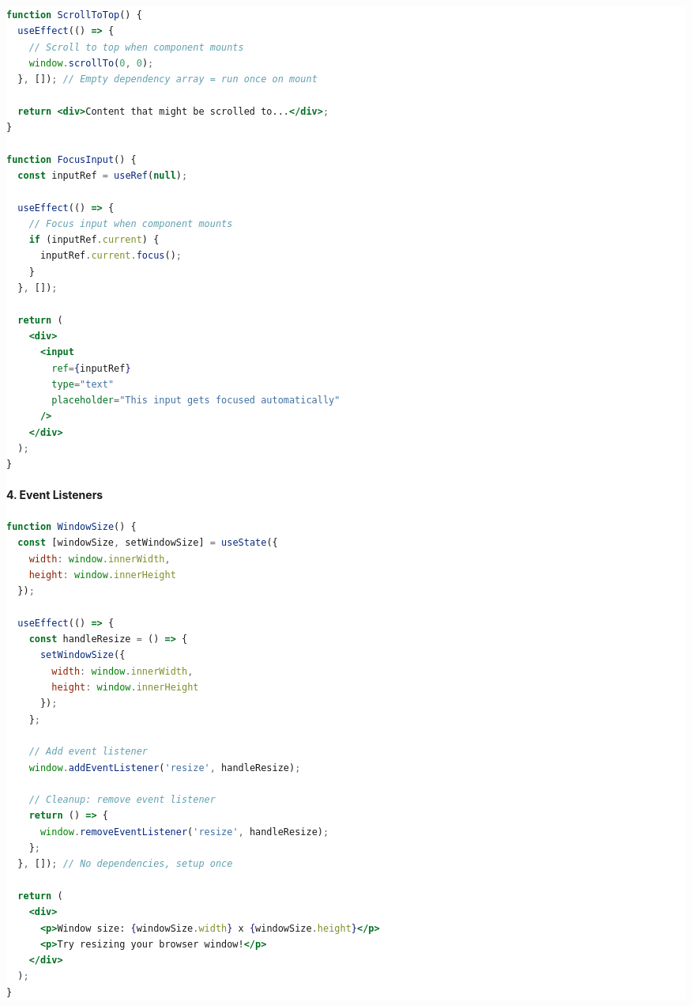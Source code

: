 ```jsx
function ScrollToTop() {
  useEffect(() => {
    // Scroll to top when component mounts
    window.scrollTo(0, 0);
  }, []); // Empty dependency array = run once on mount
  
  return <div>Content that might be scrolled to...</div>;
}

function FocusInput() {
  const inputRef = useRef(null);
  
  useEffect(() => {
    // Focus input when component mounts
    if (inputRef.current) {
      inputRef.current.focus();
    }
  }, []);
  
  return (
    <div>
      <input 
        ref={inputRef}
        type="text" 
        placeholder="This input gets focused automatically"
      />
    </div>
  );
}
```

#### 4. Event Listeners

```jsx
function WindowSize() {
  const [windowSize, setWindowSize] = useState({
    width: window.innerWidth,
    height: window.innerHeight
  });
  
  useEffect(() => {
    const handleResize = () => {
      setWindowSize({
        width: window.innerWidth,
        height: window.innerHeight
      });
    };
    
    // Add event listener
    window.addEventListener('resize', handleResize);
    
    // Cleanup: remove event listener
    return () => {
      window.removeEventListener('resize', handleResize);
    };
  }, []); // No dependencies, setup once
  
  return (
    <div>
      <p>Window size: {windowSize.width} x {windowSize.height}</p>
      <p>Try resizing your browser window!</p>
    </div>
  );
}
```